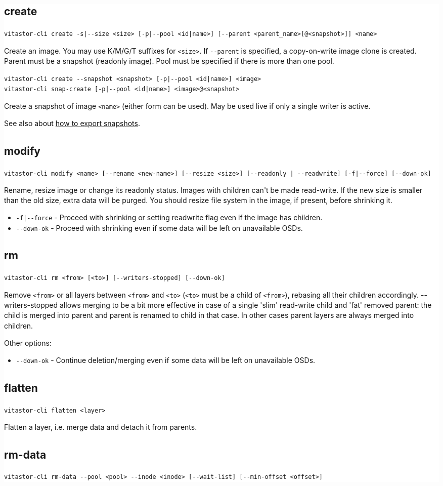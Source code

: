 ## create

`vitastor-cli create -s|--size <size> [-p|--pool <id|name>] [--parent <parent_name>[@<snapshot>]] <name>`

Create an image. You may use K/M/G/T suffixes for `<size>`. If `--parent` is specified,
a copy-on-write image clone is created. Parent must be a snapshot (readonly image).
Pool must be specified if there is more than one pool.

```
vitastor-cli create --snapshot <snapshot> [-p|--pool <id|name>] <image>
vitastor-cli snap-create [-p|--pool <id|name>] <image>@<snapshot>
```

Create a snapshot of image `<name>` (either form can be used). May be used live if only a single writer is active.

See also about [how to export snapshots](qemu.en.md#exporting-snapshots).

## modify

`vitastor-cli modify <name> [--rename <new-name>] [--resize <size>] [--readonly | --readwrite] [-f|--force] [--down-ok]`

Rename, resize image or change its readonly status. Images with children can't be made read-write.
If the new size is smaller than the old size, extra data will be purged.
You should resize file system in the image, if present, before shrinking it.

* `-f|--force` - Proceed with shrinking or setting readwrite flag even if the image has children.
* `--down-ok` - Proceed with shrinking even if some data will be left on unavailable OSDs.

## rm

`vitastor-cli rm <from> [<to>] [--writers-stopped] [--down-ok]`

Remove `<from>` or all layers between `<from>` and `<to>` (`<to>` must be a child of `<from>`),
rebasing all their children accordingly. --writers-stopped allows merging to be a bit
more effective in case of a single 'slim' read-write child and 'fat' removed parent:
the child is merged into parent and parent is renamed to child in that case.
In other cases parent layers are always merged into children.

Other options:

* `--down-ok` - Continue deletion/merging even if some data will be left on unavailable OSDs.

## flatten

`vitastor-cli flatten <layer>`

Flatten a layer, i.e. merge data and detach it from parents.

## rm-data

`vitastor-cli rm-data --pool <pool> --inode <inode> [--wait-list] [--min-offset <offset>]`
